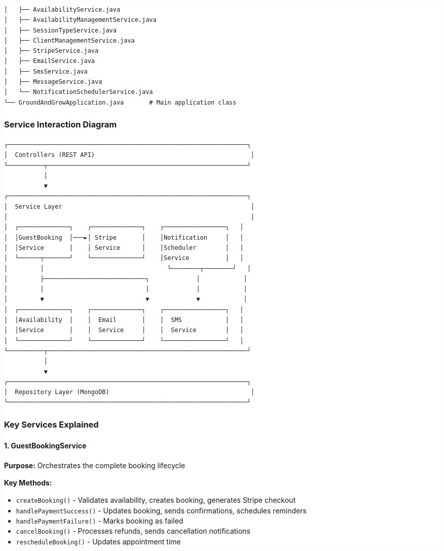 ```
│   ├── AvailabilityService.java
│   ├── AvailabilityManagementService.java
│   ├── SessionTypeService.java
│   ├── ClientManagementService.java
│   ├── StripeService.java
│   ├── EmailService.java
│   ├── SmsService.java
│   ├── MessageService.java
│   └── NotificationSchedulerService.java
└── GroundAndGrowApplication.java       # Main application class
```

### Service Interaction Diagram

```
┌──────────────────────────────────────────────────────────────────┐
│  Controllers (REST API)                                           │
└──────────┬───────────────────────────────────────────────────────┘
           │
           ▼
┌──────────────────────────────────────────────────────────────────┐
│  Service Layer                                                    │
│                                                                   │
│  ┌──────────────┐    ┌──────────────┐    ┌─────────────────┐   │
│  │GuestBooking  │───►│ Stripe       │    │Notification     │   │
│  │Service       │    │ Service      │    │Scheduler        │   │
│  └──────┬───────┘    └──────────────┘    │Service          │   │
│         │                                  └────────┬────────┘   │
│         ├────────────────────────────┐             │            │
│         │                            │             │            │
│         ▼                            ▼             ▼            │
│  ┌──────────────┐    ┌──────────────┐    ┌─────────────────┐   │
│  │Availability  │    │  Email       │    │  SMS            │   │
│  │Service       │    │  Service     │    │  Service        │   │
│  └──────────────┘    └──────────────┘    └─────────────────┘   │
└──────────┬───────────────────────────────────────────────────────┘
           │
           ▼
┌──────────────────────────────────────────────────────────────────┐
│  Repository Layer (MongoDB)                                       │
└──────────────────────────────────────────────────────────────────┘
```

### Key Services Explained

#### 1. GuestBookingService
**Purpose:** Orchestrates the complete booking lifecycle

**Key Methods:**
- `createBooking()` - Validates availability, creates booking, generates Stripe checkout
- `handlePaymentSuccess()` - Updates booking, sends confirmations, schedules reminders
- `handlePaymentFailure()` - Marks booking as failed
- `cancelBooking()` - Processes refunds, sends cancellation notifications
- `rescheduleBooking()` - Updates appointment time
